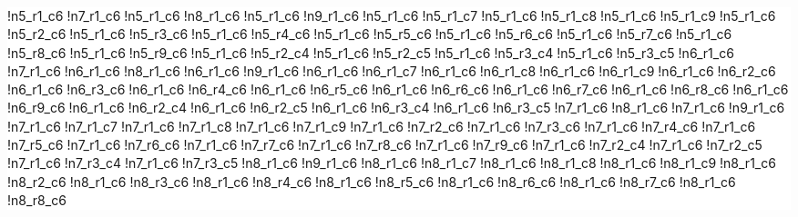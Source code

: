 !n5_r1_c6 !n7_r1_c6
!n5_r1_c6 !n8_r1_c6
!n5_r1_c6 !n9_r1_c6
!n5_r1_c6 !n5_r1_c7
!n5_r1_c6 !n5_r1_c8
!n5_r1_c6 !n5_r1_c9
!n5_r1_c6 !n5_r2_c6
!n5_r1_c6 !n5_r3_c6
!n5_r1_c6 !n5_r4_c6
!n5_r1_c6 !n5_r5_c6
!n5_r1_c6 !n5_r6_c6
!n5_r1_c6 !n5_r7_c6
!n5_r1_c6 !n5_r8_c6
!n5_r1_c6 !n5_r9_c6
!n5_r1_c6 !n5_r2_c4
!n5_r1_c6 !n5_r2_c5
!n5_r1_c6 !n5_r3_c4
!n5_r1_c6 !n5_r3_c5
!n6_r1_c6 !n7_r1_c6
!n6_r1_c6 !n8_r1_c6
!n6_r1_c6 !n9_r1_c6
!n6_r1_c6 !n6_r1_c7
!n6_r1_c6 !n6_r1_c8
!n6_r1_c6 !n6_r1_c9
!n6_r1_c6 !n6_r2_c6
!n6_r1_c6 !n6_r3_c6
!n6_r1_c6 !n6_r4_c6
!n6_r1_c6 !n6_r5_c6
!n6_r1_c6 !n6_r6_c6
!n6_r1_c6 !n6_r7_c6
!n6_r1_c6 !n6_r8_c6
!n6_r1_c6 !n6_r9_c6
!n6_r1_c6 !n6_r2_c4
!n6_r1_c6 !n6_r2_c5
!n6_r1_c6 !n6_r3_c4
!n6_r1_c6 !n6_r3_c5
!n7_r1_c6 !n8_r1_c6
!n7_r1_c6 !n9_r1_c6
!n7_r1_c6 !n7_r1_c7
!n7_r1_c6 !n7_r1_c8
!n7_r1_c6 !n7_r1_c9
!n7_r1_c6 !n7_r2_c6
!n7_r1_c6 !n7_r3_c6
!n7_r1_c6 !n7_r4_c6
!n7_r1_c6 !n7_r5_c6
!n7_r1_c6 !n7_r6_c6
!n7_r1_c6 !n7_r7_c6
!n7_r1_c6 !n7_r8_c6
!n7_r1_c6 !n7_r9_c6
!n7_r1_c6 !n7_r2_c4
!n7_r1_c6 !n7_r2_c5
!n7_r1_c6 !n7_r3_c4
!n7_r1_c6 !n7_r3_c5
!n8_r1_c6 !n9_r1_c6
!n8_r1_c6 !n8_r1_c7
!n8_r1_c6 !n8_r1_c8
!n8_r1_c6 !n8_r1_c9
!n8_r1_c6 !n8_r2_c6
!n8_r1_c6 !n8_r3_c6
!n8_r1_c6 !n8_r4_c6
!n8_r1_c6 !n8_r5_c6
!n8_r1_c6 !n8_r6_c6
!n8_r1_c6 !n8_r7_c6
!n8_r1_c6 !n8_r8_c6